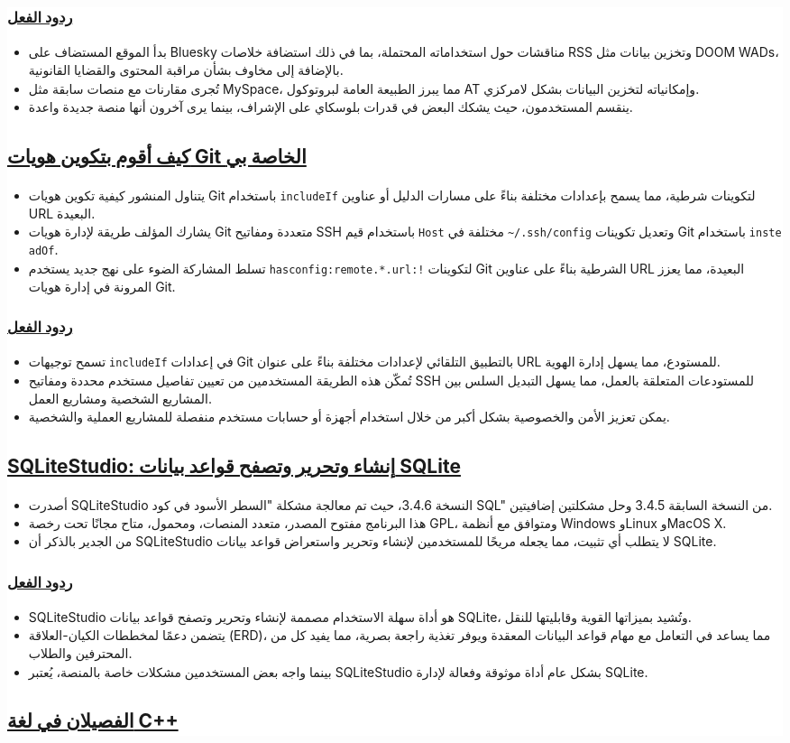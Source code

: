 ### [ردود الفعل](https://news.ycombinator.com/item?id=42230392)

- بدأ الموقع المستضاف على Bluesky مناقشات حول استخداماته المحتملة، بما في ذلك استضافة خلاصات RSS وتخزين بيانات مثل DOOM WADs، بالإضافة إلى مخاوف بشأن مراقبة المحتوى والقضايا القانونية.
- تُجرى مقارنات مع منصات سابقة مثل MySpace، مما يبرز الطبيعة العامة لبروتوكول AT وإمكانياته لتخزين البيانات بشكل لامركزي.
- ينقسم المستخدمون، حيث يشكك البعض في قدرات بلوسكاي على الإشراف، بينما يرى آخرون أنها منصة جديدة واعدة.

## [كيف أقوم بتكوين هويات Git الخاصة بي](https://www.benji.dog/articles/git-config/)

- يتناول المنشور كيفية تكوين هويات Git باستخدام `includeIf` لتكوينات شرطية، مما يسمح بإعدادات مختلفة بناءً على مسارات الدليل أو عناوين URL البعيدة.
- يشارك المؤلف طريقة لإدارة هويات Git متعددة ومفاتيح SSH باستخدام قيم `Host` مختلفة في `~/.ssh/config` وتعديل تكوينات Git باستخدام `insteadOf`.
- تسلط المشاركة الضوء على نهج جديد يستخدم `hasconfig:remote.*.url:!` لتكوينات Git الشرطية بناءً على عناوين URL البعيدة، مما يعزز المرونة في إدارة هويات Git.

### [ردود الفعل](https://news.ycombinator.com/item?id=42233524)

- تسمح توجيهات `includeIf` في إعدادات Git بالتطبيق التلقائي لإعدادات مختلفة بناءً على عنوان URL للمستودع، مما يسهل إدارة الهوية.
- تُمكّن هذه الطريقة المستخدمين من تعيين تفاصيل مستخدم محددة ومفاتيح SSH للمستودعات المتعلقة بالعمل، مما يسهل التبديل السلس بين المشاريع الشخصية ومشاريع العمل.
- يمكن تعزيز الأمن والخصوصية بشكل أكبر من خلال استخدام أجهزة أو حسابات مستخدم منفصلة للمشاريع العملية والشخصية.

## [SQLiteStudio: إنشاء وتحرير وتصفح قواعد بيانات SQLite](https://sqlitestudio.pl/)

- أصدرت SQLiteStudio النسخة 3.4.6، حيث تم معالجة مشكلة "السطر الأسود في كود SQL" من النسخة السابقة 3.4.5 وحل مشكلتين إضافيتين.
- هذا البرنامج مفتوح المصدر، متعدد المنصات، ومحمول، متاح مجانًا تحت رخصة GPL، ومتوافق مع أنظمة Windows وLinux وMacOS X.
- من الجدير بالذكر أن SQLiteStudio لا يتطلب أي تثبيت، مما يجعله مريحًا للمستخدمين لإنشاء وتحرير واستعراض قواعد بيانات SQLite.

### [ردود الفعل](https://news.ycombinator.com/item?id=42232000)

- SQLiteStudio هو أداة سهلة الاستخدام مصممة لإنشاء وتحرير وتصفح قواعد بيانات SQLite، وتُشيد بميزاتها القوية وقابليتها للنقل.
- يتضمن دعمًا لمخططات الكيان-العلاقة (ERD)، مما يساعد في التعامل مع مهام قواعد البيانات المعقدة ويوفر تغذية راجعة بصرية، مما يفيد كل من المحترفين والطلاب.
- بينما واجه بعض المستخدمين مشكلات خاصة بالمنصة، يُعتبر SQLiteStudio بشكل عام أداة موثوقة وفعالة لإدارة SQLite.

## [الفصيلان في لغة C++](https://herecomesthemoon.net/2024/11/two-factions-of-cpp/)
